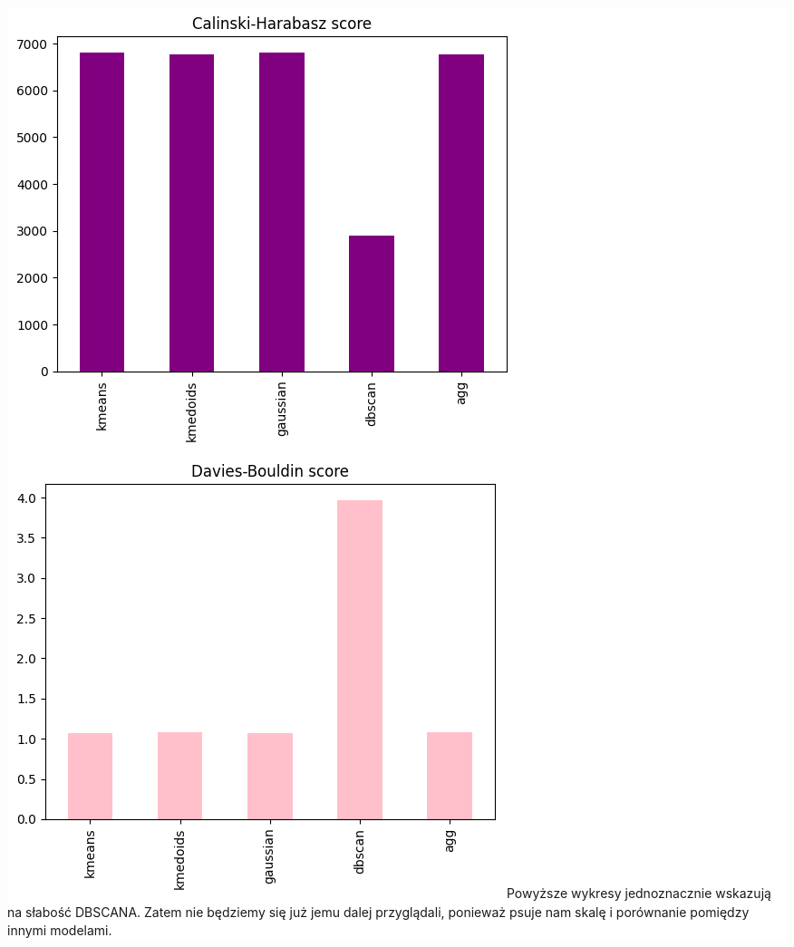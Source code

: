 ![Porownania](plots/comp_calinski.png)
![porownania](plots/comp_davies.png)
Powyższe wykresy jednoznacznie wskazują na słabość DBSCANA. Zatem nie będziemy się już jemu dalej przyglądali, ponieważ psuje nam skalę i porównanie pomiędzy innymi modelami.
